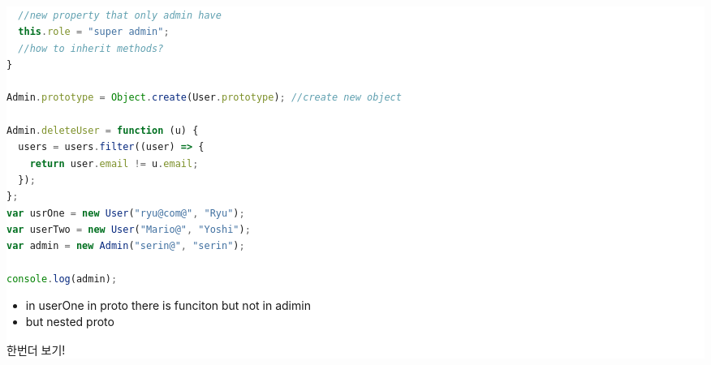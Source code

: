 ```js
  //new property that only admin have
  this.role = "super admin";
  //how to inherit methods?
}

Admin.prototype = Object.create(User.prototype); //create new object

Admin.deleteUser = function (u) {
  users = users.filter((user) => {
    return user.email != u.email;
  });
};
var usrOne = new User("ryu@com@", "Ryu");
var userTwo = new User("Mario@", "Yoshi");
var admin = new Admin("serin@", "serin");

console.log(admin);
```

- in userOne in proto there is funciton
  but not in adimin
- but nested proto

한번더 보기!
